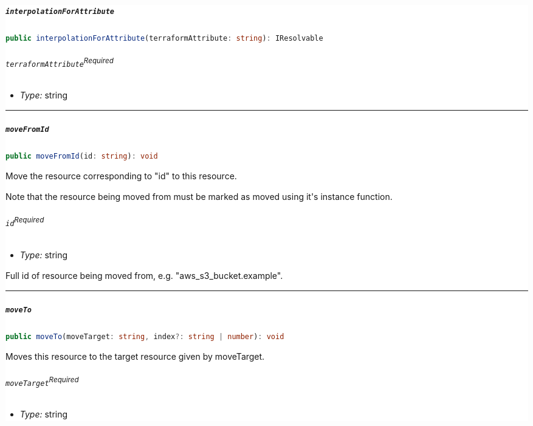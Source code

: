 ##### `interpolationForAttribute` <a name="interpolationForAttribute" id="rhizo-co-terraform-provider-oci.managementAgentManagementAgentDataSource.ManagementAgentManagementAgentDataSource.interpolationForAttribute"></a>

```typescript
public interpolationForAttribute(terraformAttribute: string): IResolvable
```

###### `terraformAttribute`<sup>Required</sup> <a name="terraformAttribute" id="rhizo-co-terraform-provider-oci.managementAgentManagementAgentDataSource.ManagementAgentManagementAgentDataSource.interpolationForAttribute.parameter.terraformAttribute"></a>

- *Type:* string

---

##### `moveFromId` <a name="moveFromId" id="rhizo-co-terraform-provider-oci.managementAgentManagementAgentDataSource.ManagementAgentManagementAgentDataSource.moveFromId"></a>

```typescript
public moveFromId(id: string): void
```

Move the resource corresponding to "id" to this resource.

Note that the resource being moved from must be marked as moved using it's instance function.

###### `id`<sup>Required</sup> <a name="id" id="rhizo-co-terraform-provider-oci.managementAgentManagementAgentDataSource.ManagementAgentManagementAgentDataSource.moveFromId.parameter.id"></a>

- *Type:* string

Full id of resource being moved from, e.g. "aws_s3_bucket.example".

---

##### `moveTo` <a name="moveTo" id="rhizo-co-terraform-provider-oci.managementAgentManagementAgentDataSource.ManagementAgentManagementAgentDataSource.moveTo"></a>

```typescript
public moveTo(moveTarget: string, index?: string | number): void
```

Moves this resource to the target resource given by moveTarget.

###### `moveTarget`<sup>Required</sup> <a name="moveTarget" id="rhizo-co-terraform-provider-oci.managementAgentManagementAgentDataSource.ManagementAgentManagementAgentDataSource.moveTo.parameter.moveTarget"></a>

- *Type:* string
